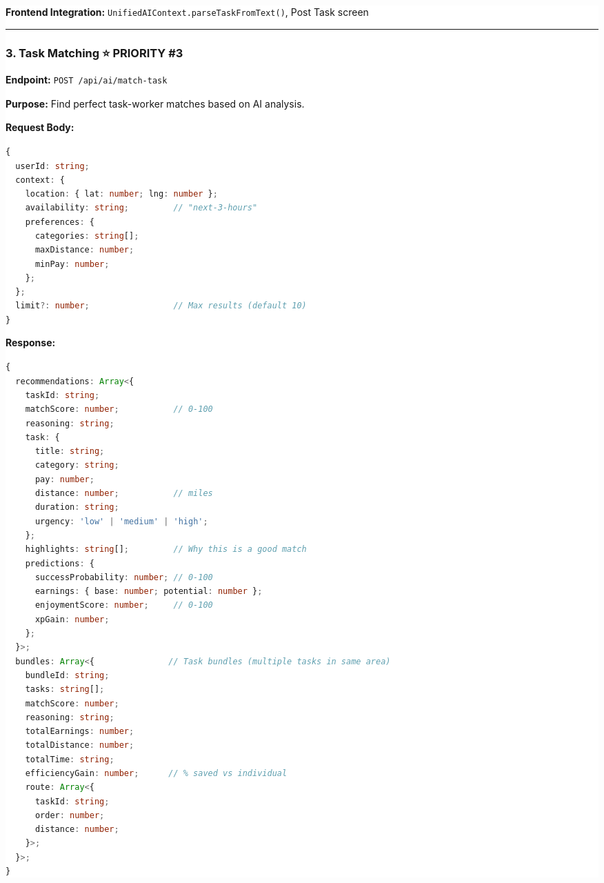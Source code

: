 **Frontend Integration:** `UnifiedAIContext.parseTaskFromText()`, Post Task screen

---

### **3. Task Matching** ⭐ PRIORITY #3

**Endpoint:** `POST /api/ai/match-task`

**Purpose:** Find perfect task-worker matches based on AI analysis.

**Request Body:**
```typescript
{
  userId: string;
  context: {
    location: { lat: number; lng: number };
    availability: string;         // "next-3-hours"
    preferences: {
      categories: string[];
      maxDistance: number;
      minPay: number;
    };
  };
  limit?: number;                 // Max results (default 10)
}
```

**Response:**
```typescript
{
  recommendations: Array<{
    taskId: string;
    matchScore: number;           // 0-100
    reasoning: string;
    task: {
      title: string;
      category: string;
      pay: number;
      distance: number;           // miles
      duration: string;
      urgency: 'low' | 'medium' | 'high';
    };
    highlights: string[];         // Why this is a good match
    predictions: {
      successProbability: number; // 0-100
      earnings: { base: number; potential: number };
      enjoymentScore: number;     // 0-100
      xpGain: number;
    };
  }>;
  bundles: Array<{               // Task bundles (multiple tasks in same area)
    bundleId: string;
    tasks: string[];
    matchScore: number;
    reasoning: string;
    totalEarnings: number;
    totalDistance: number;
    totalTime: string;
    efficiencyGain: number;      // % saved vs individual
    route: Array<{
      taskId: string;
      order: number;
      distance: number;
    }>;
  }>;
}
```